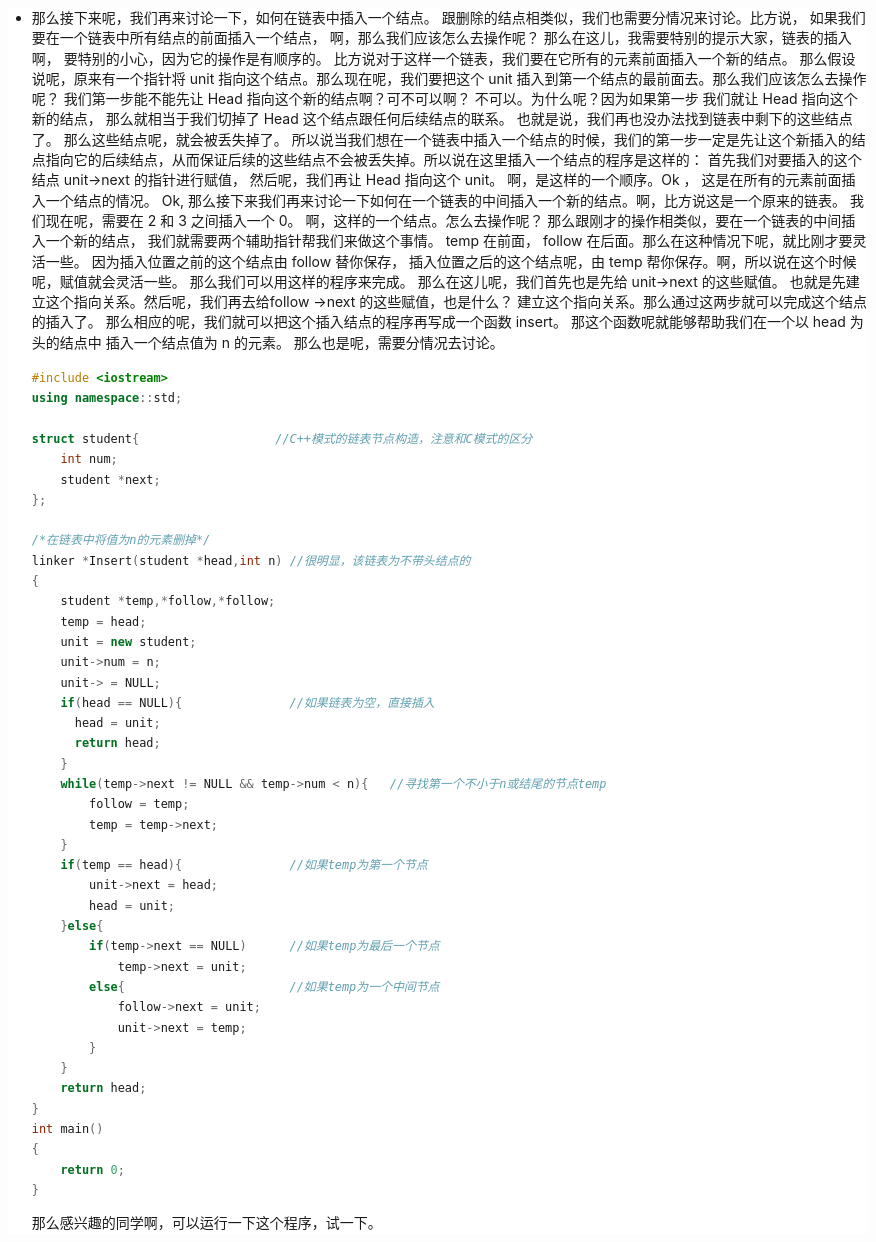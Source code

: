 - 那么接下来呢，我们再来讨论一下，如何在链表中插入一个结点。 跟删除的结点相类似，我们也需要分情况来讨论。比方说， 如果我们要在一个链表中所有结点的前面插入一个结点， 啊，那么我们应该怎么去操作呢？ 那么在这儿，我需要特别的提示大家，链表的插入啊， 要特别的小心，因为它的操作是有顺序的。 比方说对于这样一个链表，我们要在它所有的元素前面插入一个新的结点。 那么假设说呢，原来有一个指针将 unit 指向这个结点。那么现在呢，我们要把这个 unit 插入到第一个结点的最前面去。那么我们应该怎么去操作呢？ 我们第一步能不能先让 Head 指向这个新的结点啊？可不可以啊？ 不可以。为什么呢？因为如果第一步 我们就让 Head 指向这个新的结点， 那么就相当于我们切掉了 Head 这个结点跟任何后续结点的联系。 也就是说，我们再也没办法找到链表中剩下的这些结点了。 那么这些结点呢，就会被丢失掉了。 所以说当我们想在一个链表中插入一个结点的时候，我们的第一步一定是先让这个新插入的结点指向它的后续结点，从而保证后续的这些结点不会被丢失掉。所以说在这里插入一个结点的程序是这样的： 首先我们对要插入的这个结点 unit→next 的指针进行赋值， 然后呢，我们再让 Head 指向这个 unit。 啊，是这样的一个顺序。Ok ， 这是在所有的元素前面插入一个结点的情况。 Ok, 那么接下来我们再来讨论一下如何在一个链表的中间插入一个新的结点。啊，比方说这是一个原来的链表。 我们现在呢，需要在 2 和 3 之间插入一个 0。 啊，这样的一个结点。怎么去操作呢？ 那么跟刚才的操作相类似，要在一个链表的中间插入一个新的结点， 我们就需要两个辅助指针帮我们来做这个事情。 temp 在前面， follow 在后面。那么在这种情况下呢，就比刚才要灵活一些。 因为插入位置之前的这个结点由 follow 替你保存， 插入位置之后的这个结点呢，由 temp 帮你保存。啊，所以说在这个时候呢，赋值就会灵活一些。 那么我们可以用这样的程序来完成。 那么在这儿呢，我们首先也是先给 unit→next 的这些赋值。 也就是先建立这个指向关系。然后呢，我们再去给follow →next 的这些赋值，也是什么？ 建立这个指向关系。那么通过这两步就可以完成这个结点的插入了。 那么相应的呢，我们就可以把这个插入结点的程序再写成一个函数 insert。 那这个函数呢就能够帮助我们在一个以 head 为头的结点中 插入一个结点值为 n 的元素。 那么也是呢，需要分情况去讨论。
    ```C++
    #include <iostream>
    using namespace::std;

    struct student{                   //C++模式的链表节点构造，注意和C模式的区分
        int num;
        student *next;
    };

    /*在链表中将值为n的元素删掉*/
    linker *Insert(student *head,int n) //很明显，该链表为不带头结点的
    {
        student *temp,*follow,*follow;
        temp = head;
        unit = new student;
        unit->num = n;
        unit-> = NULL;
        if(head == NULL){               //如果链表为空，直接插入
          head = unit;
          return head;
        }
        while(temp->next != NULL && temp->num < n){   //寻找第一个不小于n或结尾的节点temp
            follow = temp;
            temp = temp->next;
        }
        if(temp == head){               //如果temp为第一个节点
            unit->next = head;
            head = unit;
        }else{
            if(temp->next == NULL)      //如果temp为最后一个节点
                temp->next = unit;
            else{                       //如果temp为一个中间节点
                follow->next = unit;
                unit->next = temp;
            }  
        }
        return head;
    }
    int main()
    {
        return 0;
    }
    ```
  那么感兴趣的同学啊，可以运行一下这个程序，试一下。 
  